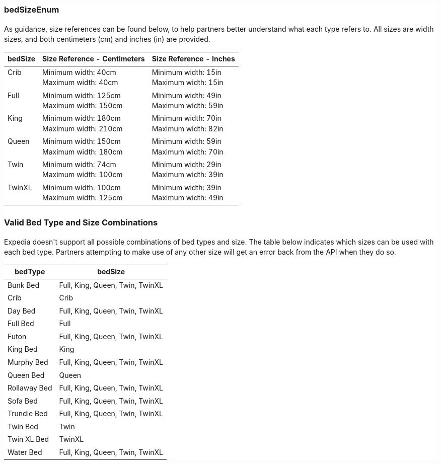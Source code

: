 <a name="/definitions/bedSizeEnum"></a>
### bedSizeEnum
As guidance, size references can be found below, to help partners better understand what each type refers to. All sizes are width sizes, and both centimeters (cm) and inches (in) are provided.

| bedSize | Size Reference - Centimeters | Size Reference - Inches |
| ------- | ---------------------------- | ----------------------- | 
| Crib | Minimum width: 40cm <br/> Maximum width: 40cm | Minimum width: 15in <br/> Maximum width: 15in |
| Full | Minimum width: 125cm <br/> Maximum width: 150cm | Minimum width: 49in <br/> Maximum width: 59in |
| King | Minimum width: 180cm <br/> Maximum width: 210cm | Minimum width: 70in <br/> Maximum width: 82in |
| Queen | Minimum width: 150cm <br/> Maximum width: 180cm | Minimum width: 59in <br/> Maximum width: 70in |
| Twin | Minimum width: 74cm <br/> Maximum width: 100cm | Minimum width: 29in <br/> Maximum width: 39in |
| TwinXL | Minimum width: 100cm <br/> Maximum width: 125cm | Minimum width: 39in <br/> Maximum width: 49in |

<a name="/definitions/bedTypeAndSize"></a>
### Valid Bed Type and Size Combinations

Expedia doesn't support all possible combinations of bed types and size. The table below indicates which sizes can be used with each bed type. Partners attempting to make use of any other size will get an error back from the API when they do so.

|  bedType | bedSize |
| ---- | ---- |
| Bunk Bed | Full, King, Queen, Twin, TwinXL |
| Crib | Crib |
| Day Bed | Full, King, Queen, Twin, TwinXL |
| Full Bed | Full |
| Futon | Full, King, Queen, Twin, TwinXL |
| King Bed | King |
| Murphy Bed | Full, King, Queen, Twin, TwinXL |
| Queen Bed | Queen |
| Rollaway Bed | Full, King, Queen, Twin, TwinXL |
| Sofa Bed | Full, King, Queen, Twin, TwinXL |
| Trundle Bed | Full, King, Queen, Twin, TwinXL |
| Twin Bed | Twin |
| Twin XL Bed | TwinXL |
| Water Bed | Full, King, Queen, Twin, TwinXL |
